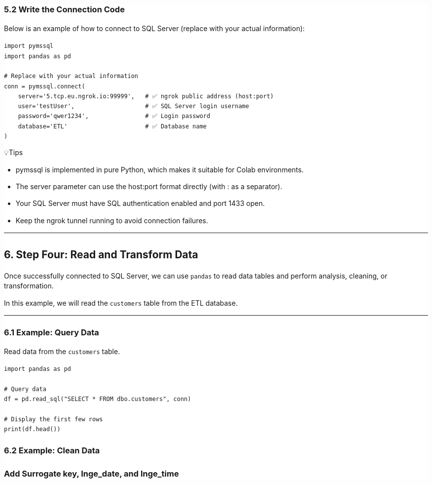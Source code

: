 ### 5.2 Write the Connection Code
Below is an example of how to connect to SQL Server (replace with your actual information):

    import pymssql
    import pandas as pd

    # Replace with your actual information
    conn = pymssql.connect(
        server='5.tcp.eu.ngrok.io:99999',   # ✅ ngrok public address (host:port)
        user='testUser',                    # ✅ SQL Server login username
        password='qwer1234',                # ✅ Login password
        database='ETL'                      # ✅ Database name
    )


💡Tips

- pymssql is implemented in pure Python, which makes it suitable for Colab environments.

- The server parameter can use the host:port format directly (with : as a separator).

- Your SQL Server must have SQL authentication enabled and port 1433 open.

- Keep the ngrok tunnel running to avoid connection failures.

---
## 6. Step Four: Read and Transform Data

Once successfully connected to SQL Server, we can use `pandas` to read data tables and perform analysis, cleaning, or transformation.

In this example, we will read the `customers` table from the ETL database.

---

### 6.1 Example: Query Data

Read data from the `customers` table.

    import pandas as pd

    # Query data
    df = pd.read_sql("SELECT * FROM dbo.customers", conn)

    # Display the first few rows
    print(df.head())

### 6.2 Example: Clean Data
### Add Surrogate key, Inge_date, and Inge_time

